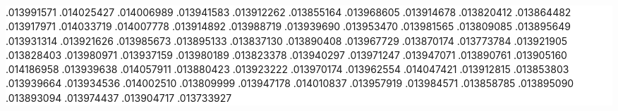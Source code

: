 .013991571
.014025427
.014006989
.013941583
.013912262
.013855164
.013968605
.013914678
.013820412
.013864482
.013917971
.014033719
.014007778
.013914892
.013988719
.013939690
.013953470
.013981565
.013809085
.013895649
.013931314
.013921626
.013985673
.013895133
.013837130
.013890408
.013967729
.013870174
.013773784
.013921905
.013828403
.013980971
.013937159
.013980189
.013823378
.013940297
.013971247
.013947071
.013890761
.013905160
.014186958
.013939638
.014057911
.013880423
.013923222
.013970174
.013962554
.014047421
.013912815
.013853803
.013939664
.013934536
.014002510
.013809999
.013947178
.014010837
.013957919
.013984571
.013858785
.013895090
.013893094
.013974437
.013904717
.013733927